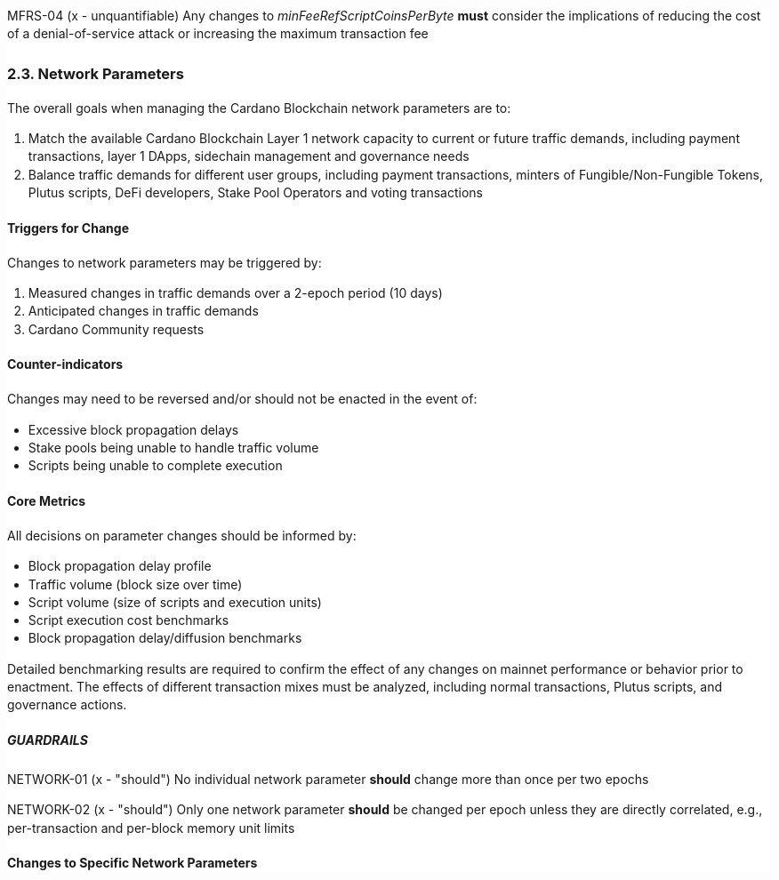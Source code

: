 MFRS-04 (x - unquantifiable) Any changes to *minFeeRefScriptCoinsPerByte* 
**must** consider the implications of reducing the cost of a denial-of-service 
attack or increasing the maximum transaction fee

### 2.3. Network Parameters

The overall goals when managing the Cardano Blockchain network parameters are 
to:

1. Match the available Cardano Blockchain Layer 1 network capacity to current or 
future traffic demands, including payment transactions, layer 1 DApps, 
sidechain management and governance needs
2. Balance traffic demands for different user groups, including payment 
transactions, minters of Fungible/Non-Fungible Tokens, Plutus scripts, DeFi 
developers, Stake Pool Operators and voting transactions

#### Triggers for Change

Changes to network parameters may be triggered by:

1. Measured changes in traffic demands over a 2-epoch period (10 days)
2. Anticipated changes in traffic demands
3. Cardano Community requests

#### Counter-indicators

Changes may need to be reversed and/or should not be enacted in the event of:

- Excessive block propagation delays
- Stake pools being unable to handle traffic volume
- Scripts being unable to complete execution

#### Core Metrics

All decisions on parameter changes should be informed by:

- Block propagation delay profile
- Traffic volume (block size over time)
- Script volume (size of scripts and execution units)
- Script execution cost benchmarks
- Block propagation delay/diffusion benchmarks

Detailed benchmarking results are required to confirm the effect of any changes 
on mainnet performance or behavior prior to enactment.
The effects of different transaction mixes must be analyzed, including normal 
transactions, Plutus scripts, and governance actions.

##### GUARDRAILS

NETWORK-01 (x - "should") No individual network parameter **should** change 
more than once per two epochs

NETWORK-02 (x - "should") Only one network parameter **should** be changed per 
epoch unless they are directly correlated, e.g., per-transaction and per-block 
memory unit limits

#### Changes to Specific Network Parameters
